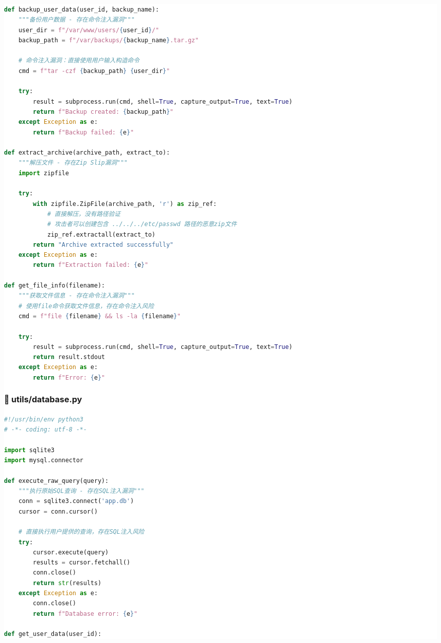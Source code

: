 ```python
def backup_user_data(user_id, backup_name):
    """备份用户数据 - 存在命令注入漏洞"""
    user_dir = f"/var/www/users/{user_id}/"
    backup_path = f"/var/backups/{backup_name}.tar.gz"
    
    # 命令注入漏洞：直接使用用户输入构造命令
    cmd = f"tar -czf {backup_path} {user_dir}"
    
    try:
        result = subprocess.run(cmd, shell=True, capture_output=True, text=True)
        return f"Backup created: {backup_path}"
    except Exception as e:
        return f"Backup failed: {e}"

def extract_archive(archive_path, extract_to):
    """解压文件 - 存在Zip Slip漏洞"""
    import zipfile
    
    try:
        with zipfile.ZipFile(archive_path, 'r') as zip_ref:
            # 直接解压，没有路径验证
            # 攻击者可以创建包含 ../../../etc/passwd 路径的恶意zip文件
            zip_ref.extractall(extract_to)
        return "Archive extracted successfully"
    except Exception as e:
        return f"Extraction failed: {e}"

def get_file_info(filename):
    """获取文件信息 - 存在命令注入漏洞"""
    # 使用file命令获取文件信息，存在命令注入风险
    cmd = f"file {filename} && ls -la {filename}"
    
    try:
        result = subprocess.run(cmd, shell=True, capture_output=True, text=True)
        return result.stdout
    except Exception as e:
        return f"Error: {e}"
```

### 📄 utils/database.py
```python
#!/usr/bin/env python3
# -*- coding: utf-8 -*-

import sqlite3
import mysql.connector

def execute_raw_query(query):
    """执行原始SQL查询 - 存在SQL注入漏洞"""
    conn = sqlite3.connect('app.db')
    cursor = conn.cursor()
    
    # 直接执行用户提供的查询，存在SQL注入风险
    try:
        cursor.execute(query)
        results = cursor.fetchall()
        conn.close()
        return str(results)
    except Exception as e:
        conn.close()
        return f"Database error: {e}"

def get_user_data(user_id):
```
